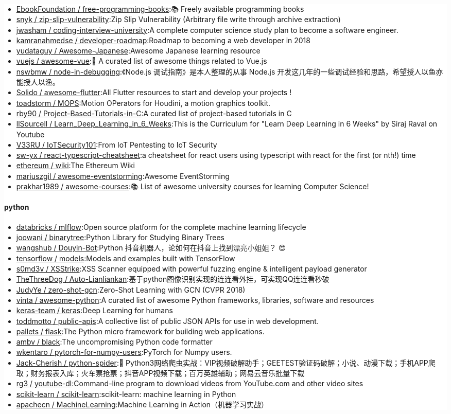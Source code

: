 * [EbookFoundation / free-programming-books](https://github.com/EbookFoundation/free-programming-books):📚 Freely available programming books
* [snyk / zip-slip-vulnerability](https://github.com/snyk/zip-slip-vulnerability):Zip Slip Vulnerability (Arbitrary file write through archive extraction)
* [jwasham / coding-interview-university](https://github.com/jwasham/coding-interview-university):A complete computer science study plan to become a software engineer.
* [kamranahmedse / developer-roadmap](https://github.com/kamranahmedse/developer-roadmap):Roadmap to becoming a web developer in 2018
* [yudataguy / Awesome-Japanese](https://github.com/yudataguy/Awesome-Japanese):Awesome Japanese learning resource
* [vuejs / awesome-vue](https://github.com/vuejs/awesome-vue):🎉 A curated list of awesome things related to Vue.js
* [nswbmw / node-in-debugging](https://github.com/nswbmw/node-in-debugging):《Node.js 调试指南》是本人整理的从事 Node.js 开发这几年的一些调试经验和思路，希望授人以鱼亦能授人以渔。
* [Solido / awesome-flutter](https://github.com/Solido/awesome-flutter):All Flutter resources to start and develop your projects !
* [toadstorm / MOPS](https://github.com/toadstorm/MOPS):Motion OPerators for Houdini, a motion graphics toolkit.
* [rby90 / Project-Based-Tutorials-in-C](https://github.com/rby90/Project-Based-Tutorials-in-C):A curated list of project-based tutorials in C
* [llSourcell / Learn_Deep_Learning_in_6_Weeks](https://github.com/llSourcell/Learn_Deep_Learning_in_6_Weeks):This is the Curriculum for "Learn Deep Learning in 6 Weeks" by Siraj Raval on Youtube
* [V33RU / IoTSecurity101](https://github.com/V33RU/IoTSecurity101):From IoT Pentesting to IoT Security
* [sw-yx / react-typescript-cheatsheet](https://github.com/sw-yx/react-typescript-cheatsheet):a cheatsheet for react users using typescript with react for the first (or nth!) time
* [ethereum / wiki](https://github.com/ethereum/wiki):The Ethereum Wiki
* [mariuszgil / awesome-eventstorming](https://github.com/mariuszgil/awesome-eventstorming):Awesome EventStorming
* [prakhar1989 / awesome-courses](https://github.com/prakhar1989/awesome-courses):📚 List of awesome university courses for learning Computer Science!

#### python
* [databricks / mlflow](https://github.com/databricks/mlflow):Open source platform for the complete machine learning lifecycle
* [joowani / binarytree](https://github.com/joowani/binarytree):Python Library for Studying Binary Trees
* [wangshub / Douyin-Bot](https://github.com/wangshub/Douyin-Bot):Python 抖音机器人，论如何在抖音上找到漂亮小姐姐？ 😍
* [tensorflow / models](https://github.com/tensorflow/models):Models and examples built with TensorFlow
* [s0md3v / XSStrike](https://github.com/s0md3v/XSStrike):XSS Scanner equipped with powerful fuzzing engine & intelligent payload generator
* [TheThreeDog / Auto-Lianliankan](https://github.com/TheThreeDog/Auto-Lianliankan):基于python图像识别实现的连连看外挂，可实现QQ连连看秒破
* [JudyYe / zero-shot-gcn](https://github.com/JudyYe/zero-shot-gcn):Zero-Shot Learning with GCN (CVPR 2018)
* [vinta / awesome-python](https://github.com/vinta/awesome-python):A curated list of awesome Python frameworks, libraries, software and resources
* [keras-team / keras](https://github.com/keras-team/keras):Deep Learning for humans
* [toddmotto / public-apis](https://github.com/toddmotto/public-apis):A collective list of public JSON APIs for use in web development.
* [pallets / flask](https://github.com/pallets/flask):The Python micro framework for building web applications.
* [ambv / black](https://github.com/ambv/black):The uncompromising Python code formatter
* [wkentaro / pytorch-for-numpy-users](https://github.com/wkentaro/pytorch-for-numpy-users):PyTorch for Numpy users.
* [Jack-Cherish / python-spider](https://github.com/Jack-Cherish/python-spider):🌈 Python3网络爬虫实战：VIP视频破解助手；GEETEST验证码破解；小说、动漫下载；手机APP爬取；财务报表入库；火车票抢票；抖音APP视频下载；百万英雄辅助；网易云音乐批量下载
* [rg3 / youtube-dl](https://github.com/rg3/youtube-dl):Command-line program to download videos from YouTube.com and other video sites
* [scikit-learn / scikit-learn](https://github.com/scikit-learn/scikit-learn):scikit-learn: machine learning in Python
* [apachecn / MachineLearning](https://github.com/apachecn/MachineLearning):Machine Learning in Action（机器学习实战）